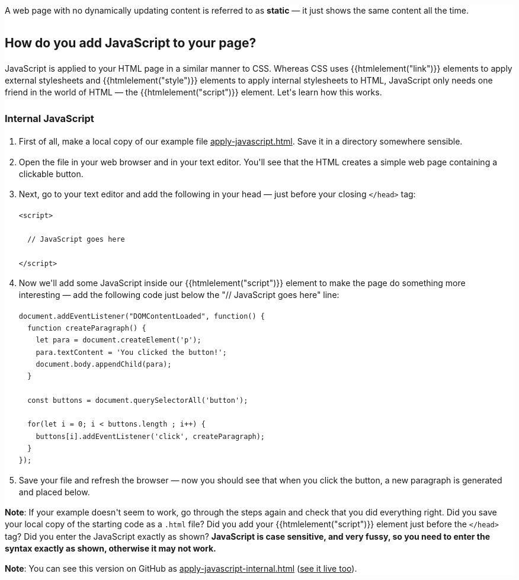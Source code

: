 A web page with no dynamically updating content is referred to as **static** — it just shows the same content all the time.

How do you add JavaScript to your page?
---------------------------------------

JavaScript is applied to your HTML page in a similar manner to CSS. Whereas CSS uses {{htmlelement("link")}} elements to apply external stylesheets and {{htmlelement("style")}} elements to apply internal stylesheets to HTML, JavaScript only needs one friend in the world of HTML — the {{htmlelement("script")}} element. Let's learn how this works.

### Internal JavaScript

1.  First of all, make a local copy of our example file [apply-javascript.html](https://github.com/mdn/learning-area/blob/master/javascript/introduction-to-js-1/what-is-js/apply-javascript.html). Save it in a directory somewhere sensible.
2.  Open the file in your web browser and in your text editor. You'll see that the HTML creates a simple web page containing a clickable button.
3.  Next, go to your text editor and add the following in your head — just before your closing `</head>` tag:

        <script>

          // JavaScript goes here

        </script>

4.  Now we'll add some JavaScript inside our {{htmlelement("script")}} element to make the page do something more interesting — add the following code just below the "// JavaScript goes here" line:

        document.addEventListener("DOMContentLoaded", function() {
          function createParagraph() {
            let para = document.createElement('p');
            para.textContent = 'You clicked the button!';
            document.body.appendChild(para);
          }

          const buttons = document.querySelectorAll('button');

          for(let i = 0; i < buttons.length ; i++) {
            buttons[i].addEventListener('click', createParagraph);
          }
        });

5.  Save your file and refresh the browser — now you should see that when you click the button, a new paragraph is generated and placed below.

**Note**: If your example doesn't seem to work, go through the steps again and check that you did everything right. Did you save your local copy of the starting code as a `.html` file? Did you add your {{htmlelement("script")}} element just before the `</head>` tag? Did you enter the JavaScript exactly as shown? **JavaScript is case sensitive, and very fussy, so you need to enter the syntax exactly as shown, otherwise it may not work.**

**Note**: You can see this version on GitHub as [apply-javascript-internal.html](https://github.com/mdn/learning-area/blob/master/javascript/introduction-to-js-1/what-is-js/apply-javascript-internal.html) ([see it live too](https://mdn.github.io/learning-area/javascript/introduction-to-js-1/what-is-js/apply-javascript-internal.html)).
